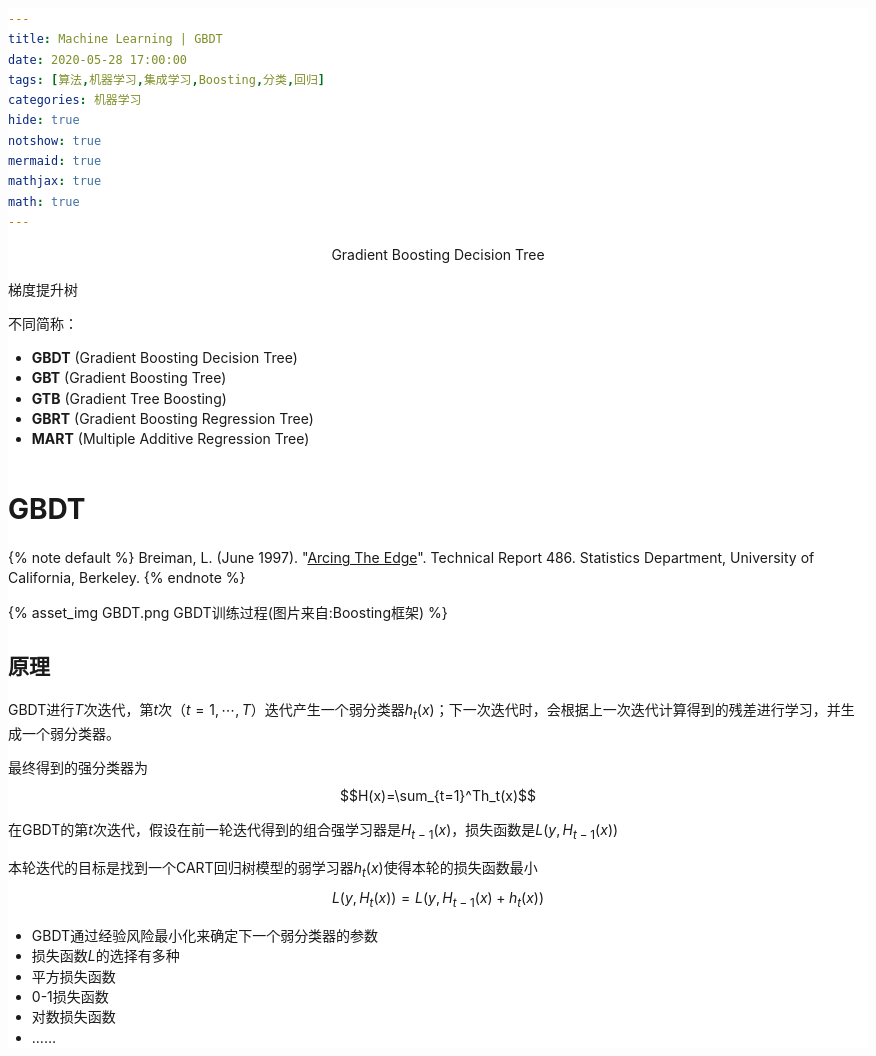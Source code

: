 ```yaml
---
title: Machine Learning | GBDT
date: 2020-05-28 17:00:00
tags: [算法,机器学习,集成学习,Boosting,分类,回归]
categories: 机器学习
hide: true
notshow: true
mermaid: true
mathjax: true
math: true
---
```


<center>Gradient Boosting Decision Tree</center>


梯度提升树

不同简称：
- **GBDT** (Gradient Boosting Decision Tree)
- **GBT** (Gradient Boosting Tree)
- **GTB** (Gradient Tree Boosting)
- **GBRT** (Gradient Boosting Regression Tree)
- **MART** (Multiple Additive Regression Tree)

# GBDT


{% note default %}
Breiman, L. (June 1997). "[Arcing The Edge](https://statistics.berkeley.edu/sites/default/files/tech-reports/486.pdf)". Technical Report 486. Statistics Department, University of California, Berkeley.
{% endnote %}




<meta name="referrer" content="no-referrer" />
{% asset_img GBDT.png GBDT训练过程(图片来自:Boosting框架) %}




## 原理

GBDT进行$T$次迭代，第$t$次（$t=1,\cdots,T$）迭代产生一个弱分类器$h_t(x)$；下一次迭代时，会根据上一次迭代计算得到的残差进行学习，并生成一个弱分类器。

最终得到的强分类器为
$$H(x)=\sum_{t=1}^Th_t(x)$$

在GBDT的第$t$次迭代，假设在前一轮迭代得到的组合强学习器是$H_{t-1}(x)$，损失函数是$L(y,H_{t-1}(x))$


本轮迭代的目标是找到一个CART回归树模型的弱学习器$h_t(x)$使得本轮的损失函数最小
$$L\left(y, H_{t}(x) \right)=L\left(y, H_{t-1}(x)+h_t(x) \right)$$

- GBDT通过经验风险最小化来确定下一个弱分类器的参数
- 损失函数$L$的选择有多种
 - 平方损失函数
 - 0-1损失函数
 - 对数损失函数
 - ……
 

[^1]: 在优化时只用到一阶导数信息
[^2]: XGBoost对代价函数进行了二阶泰勒展开，同时使用了一阶导数和二阶导数的信息；XGBoost还支持自定义代价函数
[^3]: 正则项降低了模型的Variance，学习得到的模型复杂度更低（防止过拟合）
[^4]: XGBoost借鉴了随机森林的做法，支持列抽样（column sampling），既能降低过拟合，还能减少计算